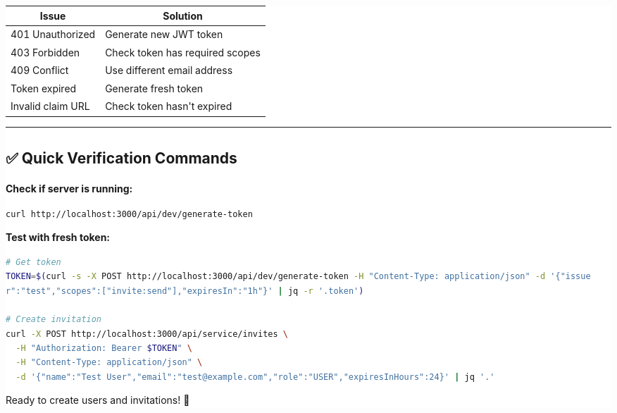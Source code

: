 | Issue | Solution |
|-------|----------|
| 401 Unauthorized | Generate new JWT token |
| 403 Forbidden | Check token has required scopes |
| 409 Conflict | Use different email address |
| Token expired | Generate fresh token |
| Invalid claim URL | Check token hasn't expired |

---

## ✅ Quick Verification Commands

**Check if server is running:**
```bash
curl http://localhost:3000/api/dev/generate-token
```

**Test with fresh token:**
```bash
# Get token
TOKEN=$(curl -s -X POST http://localhost:3000/api/dev/generate-token -H "Content-Type: application/json" -d '{"issuer":"test","scopes":["invite:send"],"expiresIn":"1h"}' | jq -r '.token')

# Create invitation
curl -X POST http://localhost:3000/api/service/invites \
  -H "Authorization: Bearer $TOKEN" \
  -H "Content-Type: application/json" \
  -d '{"name":"Test User","email":"test@example.com","role":"USER","expiresInHours":24}' | jq '.'
```

Ready to create users and invitations! 🎉
